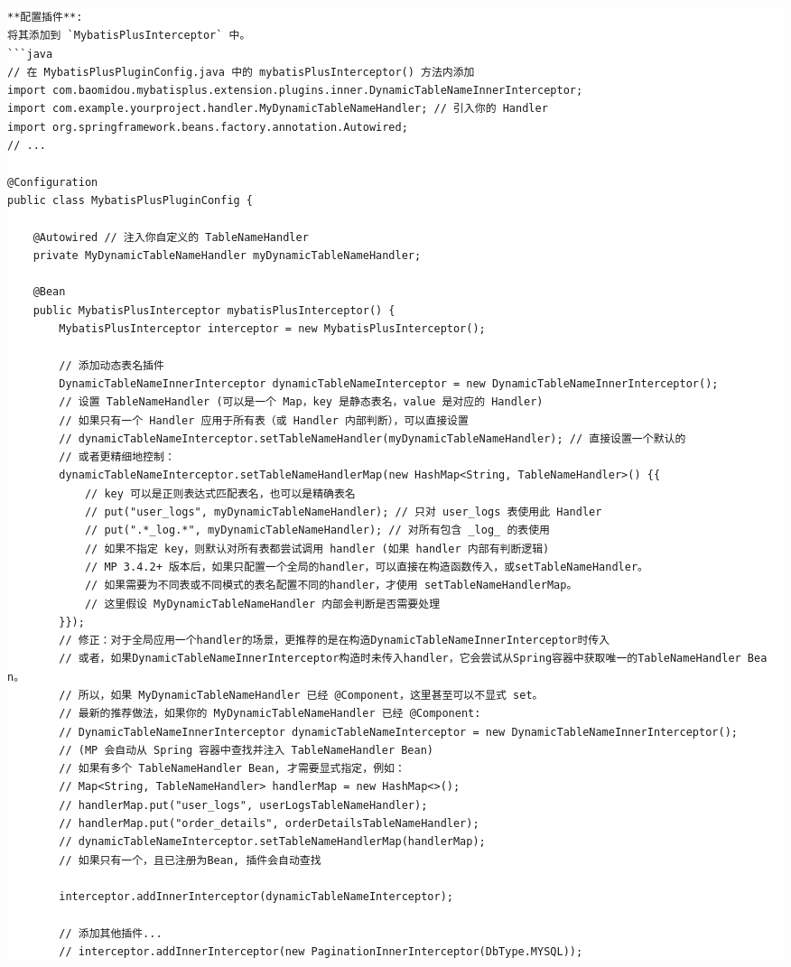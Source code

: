     **配置插件**:
    将其添加到 `MybatisPlusInterceptor` 中。
    ```java
    // 在 MybatisPlusPluginConfig.java 中的 mybatisPlusInterceptor() 方法内添加
    import com.baomidou.mybatisplus.extension.plugins.inner.DynamicTableNameInnerInterceptor;
    import com.example.yourproject.handler.MyDynamicTableNameHandler; // 引入你的 Handler
    import org.springframework.beans.factory.annotation.Autowired;
    // ...

    @Configuration
    public class MybatisPlusPluginConfig {

        @Autowired // 注入你自定义的 TableNameHandler
        private MyDynamicTableNameHandler myDynamicTableNameHandler;

        @Bean
        public MybatisPlusInterceptor mybatisPlusInterceptor() {
            MybatisPlusInterceptor interceptor = new MybatisPlusInterceptor();

            // 添加动态表名插件
            DynamicTableNameInnerInterceptor dynamicTableNameInterceptor = new DynamicTableNameInnerInterceptor();
            // 设置 TableNameHandler (可以是一个 Map，key 是静态表名，value 是对应的 Handler)
            // 如果只有一个 Handler 应用于所有表（或 Handler 内部判断），可以直接设置
            // dynamicTableNameInterceptor.setTableNameHandler(myDynamicTableNameHandler); // 直接设置一个默认的
            // 或者更精细地控制：
            dynamicTableNameInterceptor.setTableNameHandlerMap(new HashMap<String, TableNameHandler>() {{
                // key 可以是正则表达式匹配表名，也可以是精确表名
                // put("user_logs", myDynamicTableNameHandler); // 只对 user_logs 表使用此 Handler
                // put(".*_log.*", myDynamicTableNameHandler); // 对所有包含 _log_ 的表使用
                // 如果不指定 key，则默认对所有表都尝试调用 handler (如果 handler 内部有判断逻辑)
                // MP 3.4.2+ 版本后，如果只配置一个全局的handler，可以直接在构造函数传入，或setTableNameHandler。
                // 如果需要为不同表或不同模式的表名配置不同的handler，才使用 setTableNameHandlerMap。
                // 这里假设 MyDynamicTableNameHandler 内部会判断是否需要处理
            }});
            // 修正：对于全局应用一个handler的场景，更推荐的是在构造DynamicTableNameInnerInterceptor时传入
            // 或者，如果DynamicTableNameInnerInterceptor构造时未传入handler，它会尝试从Spring容器中获取唯一的TableNameHandler Bean。
            // 所以，如果 MyDynamicTableNameHandler 已经 @Component，这里甚至可以不显式 set。
            // 最新的推荐做法，如果你的 MyDynamicTableNameHandler 已经 @Component:
            // DynamicTableNameInnerInterceptor dynamicTableNameInterceptor = new DynamicTableNameInnerInterceptor();
            // (MP 会自动从 Spring 容器中查找并注入 TableNameHandler Bean)
            // 如果有多个 TableNameHandler Bean, 才需要显式指定，例如：
            // Map<String, TableNameHandler> handlerMap = new HashMap<>();
            // handlerMap.put("user_logs", userLogsTableNameHandler);
            // handlerMap.put("order_details", orderDetailsTableNameHandler);
            // dynamicTableNameInterceptor.setTableNameHandlerMap(handlerMap);
            // 如果只有一个，且已注册为Bean, 插件会自动查找

            interceptor.addInnerInterceptor(dynamicTableNameInterceptor);

            // 添加其他插件...
            // interceptor.addInnerInterceptor(new PaginationInnerInterceptor(DbType.MYSQL));
